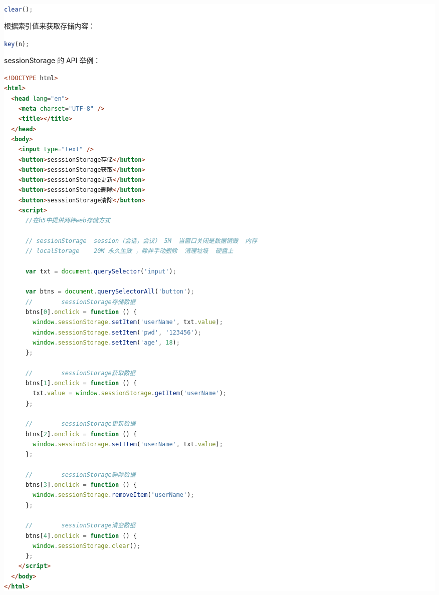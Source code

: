 ```javascript
clear();
```

根据索引值来获取存储内容：

```javascript
key(n);
```

sessionStorage 的 API 举例：

```html
<!DOCTYPE html>
<html>
  <head lang="en">
    <meta charset="UTF-8" />
    <title></title>
  </head>
  <body>
    <input type="text" />
    <button>sesssionStorage存储</button>
    <button>sesssionStorage获取</button>
    <button>sesssionStorage更新</button>
    <button>sesssionStorage删除</button>
    <button>sesssionStorage清除</button>
    <script>
      //在h5中提供两种web存储方式

      // sessionStorage  session（会话，会议） 5M  当窗口关闭是数据销毁  内存
      // localStorage    20M 永久生效 ，除非手动删除  清理垃圾  硬盘上

      var txt = document.querySelector('input');

      var btns = document.querySelectorAll('button');
      //        sessionStorage存储数据
      btns[0].onclick = function () {
        window.sessionStorage.setItem('userName', txt.value);
        window.sessionStorage.setItem('pwd', '123456');
        window.sessionStorage.setItem('age', 18);
      };

      //        sessionStorage获取数据
      btns[1].onclick = function () {
        txt.value = window.sessionStorage.getItem('userName');
      };

      //        sessionStorage更新数据
      btns[2].onclick = function () {
        window.sessionStorage.setItem('userName', txt.value);
      };

      //        sessionStorage删除数据
      btns[3].onclick = function () {
        window.sessionStorage.removeItem('userName');
      };

      //        sessionStorage清空数据
      btns[4].onclick = function () {
        window.sessionStorage.clear();
      };
    </script>
  </body>
</html>
```
